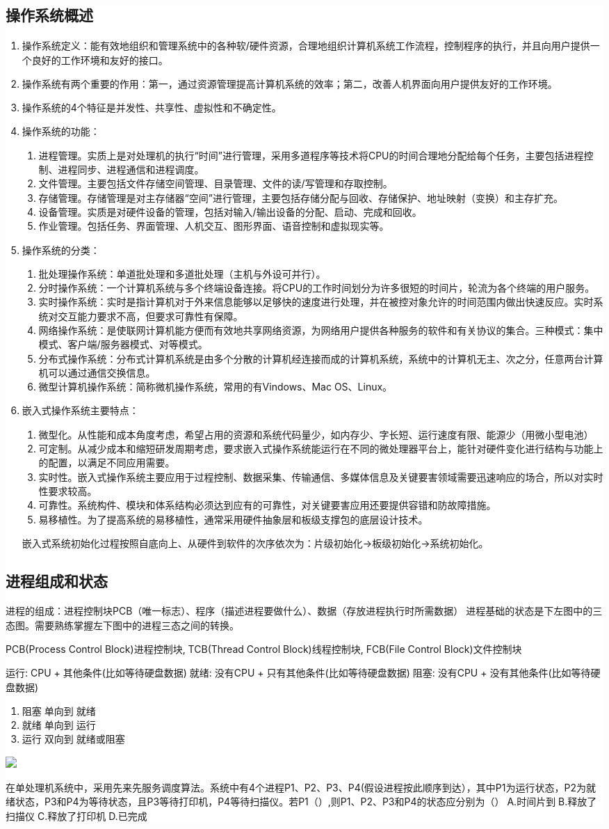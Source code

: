 ## 操作系统概述
1. 操作系统定义：能有效地组织和管理系统中的各种软/硬件资源，合理地组织计算机系统工作流程，控制程序的执行，并且向用户提供一个良好的工作环境和友好的接口。
2. 操作系统有两个重要的作用：第一，通过资源管理提高计算机系统的效率；第二，改善人机界面向用户提供友好的工作环境。
3. 操作系统的4个特征是并发性、共享性、虚拟性和不确定性。


4. 操作系统的功能：
    1. 进程管理。实质上是对处理机的执行“时间”进行管理，采用多道程序等技术将CPU的时间合理地分配给每个任务，主要包括进程控制、进程同步、进程通信和进程调度。
    2. 文件管理。主要包括文件存储空间管理、目录管理、文件的读/写管理和存取控制。
    3. 存储管理。存储管理是对主存储器“空间”进行管理，主要包括存储分配与回收、存储保护、地址映射（变换）和主存扩充。
    4. 设备管理。实质是对硬件设备的管理，包括对输入/输出设备的分配、启动、完成和回收。
    5. 作业管理。包括任务、界面管理、人机交互、图形界面、语音控制和虚拟现实等。


1. 操作系统的分类：
    1. 批处理操作系统：单道批处理和多道批处理（主机与外设可并行）。
    2. 分时操作系统：一个计算机系统与多个终端设备连接。将CPU的工作时间划分为许多很短的时间片，轮流为各个终端的用户服务。
    3. 实时操作系统：实时是指计算机对于外来信息能够以足够快的速度进行处理，并在被控对象允许的时间范围内做出快速反应。实时系统对交互能力要求不高，但要求可靠性有保障。
    4. 网络操作系统：是使联网计算机能方便而有效地共享网络资源，为网络用户提供各种服务的软件和有关协议的集合。三种模式：集中模式、客户端/服务器模式、对等模式。
    5. 分布式操作系统：分布式计算机系统是由多个分散的计算机经连接而成的计算机系统，系统中的计算机无主、次之分，任意两台计算机可以通过通信交换信息。
    6. 微型计算机操作系统：简称微机操作系统，常用的有Vindows、Mac OS、Linux。

1. 嵌入式操作系统主要特点：
    1. 微型化。从性能和成本角度考虑，希望占用的资源和系统代码量少，如内存少、字长短、运行速度有限、能源少（用微小型电池）
    2. 可定制。从减少成本和缩短研发周期考虑，要求嵌入式操作系统能运行在不同的微处理器平台上，能针对硬件变化进行结构与功能上的配置，以满足不同应用需要。
    3. 实时性。嵌入式操作系统主要应用于过程控制、数据采集、传输通信、多媒体信息及关键要害领域需要迅速响应的场合，所以对实时性要求较高。
    4. 可靠性。系统构件、模块和体系结构必须达到应有的可靠性，对关键要害应用还要提供容错和防故障措施。
    5. 易移植性。为了提高系统的易移植性，通常采用硬件抽象层和板级支撑包的底层设计技术。


    嵌入式系统初始化过程按照自底向上、从硬件到软件的次序依次为：片级初始化→板级初始化→系统初始化。


## 进程组成和状态
进程的组成：进程控制块PCB（唯一标志）、程序（描述进程要做什么）、数据（存放进程执行时所需数据）
进程基础的状态是下左图中的三态图。需要熟练掌握左下图中的进程三态之间的转换。

PCB(Process Control Block)进程控制块, TCB(Thread Control Block)线程控制块, FCB(File Control Block)文件控制块

运行: CPU + 其他条件(比如等待硬盘数据)
就绪: 没有CPU + 只有其他条件(比如等待硬盘数据)
阻塞: 没有CPU + 没有其他条件(比如等待硬盘数据)

1. 阻塞 单向到 就绪
2. 就绪 单向到 运行
3. 运行 双向到 就绪或阻塞

![](./软考_操作系统知识/1.png)

在单处理机系统中，采用先来先服务调度算法。系统中有4个进程P1、P2、P3、P4(假设进程按此顺序到达），其中P1为运行状态，P2为就绪状态，P3和P4为等待状态，且P3等待打印机，P4等待扫描仪。若P1（）,则P1、P2、P3和P4的状态应分别为（）
A.时间片到
B.释放了扫描仪
C.释放了打印机
D.已完成
